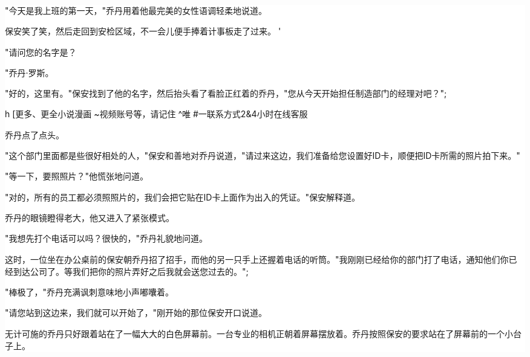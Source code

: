 
"今天是我上班的第一天，"乔丹用着他最完美的女性语调轻柔地说道。



保安笑了笑，然后走回到安检区域，不一会儿便手捧着计事板走了过来。 '



"请问您的名字是？



"乔丹·罗斯。





"好的，这里有。"保安找到了他的名字，然后抬头看了看脸正红着的乔丹，"您从今天开始担任制造部门的经理对吧？";

h [更多、更全小说漫画 ~视频账号等，请记住 ^唯 #一联系方式2&4小时在线客服



乔丹点了点头。





"这个部门里面都是些很好相处的人，"保安和善地对乔丹说道，"请过来这边，我们准备给您设置好ID卡，顺便把ID卡所需的照片拍下来。"



"等一下，要照照片？"他慌张地问道。





"对的，所有的员工都必须照照片的，我们会把它贴在ID卡上面作为出入的凭证。"保安解释道。



乔丹的眼镜瞪得老大，他又进入了紧张模式。









"我想先打个电话可以吗？很快的，"乔丹礼貌地问道。





这时，一位坐在办公桌前的保安朝乔丹招了招手，而他的另一只手上还握着电话的听筒。"我刚刚已经给你的部门打了电话，通知他们你已经到达公司了。等我们把你的照片弄好之后我就会送您过去的。";



"棒极了，"乔丹充满讽刺意味地小声嘟囔着。



"请您站到这边来，我们就可以开始了，"刚开始的那位保安开口说道。





无计可施的乔丹只好跟着站在了一幅大大的白色屏幕前。一台专业的相机正朝着屏幕摆放着。乔丹按照保安的要求站在了屏幕前的一个小台子上。


